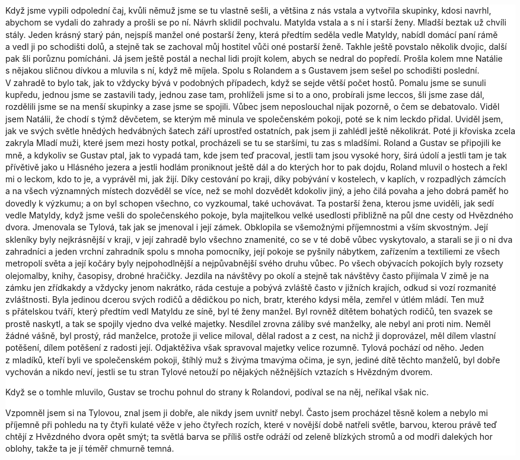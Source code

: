 Když jsme vypili odpolední čaj, kvůli němuž jsme se tu vlastně sešli, a většina z nás vstala a vytvořila skupinky, kdosi navrhl, abychom se vydali do zahrady a prošli se po ní. Návrh sklidil pochvalu. Matylda vstala a s ní i starší ženy. Mladší beztak už chvíli stály. Jeden krásný starý pán, nejspíš manžel oné postarší ženy, která předtím seděla vedle Matyldy, nabídl domácí paní rámě a vedl ji po schodišti dolů, a stejně tak se zachoval můj hostitel vůči oné postarší ženě. Takhle ještě povstalo několik dvojic, další pak šli porůznu pomícháni. Já jsem ještě postál a nechal lidi projít kolem, abych se nedral do popředí. Prošla kolem mne Natálie s nějakou sličnou dívkou a mluvila s ní, když mě míjela. Spolu s Rolandem a s Gustavem jsem sešel po schodišti poslední. V zahradě to bylo tak, jak to vždycky bývá v podobných případech, když se sejde větší počet hostů. Pomalu jsme se sunuli kupředu, jednou jsme se zastavili tady, jednou zase tam, prohlíželi jsme si to a ono, probírali jsme leccos, šli jsme zase dál, rozdělili jsme se na menší skupinky a zase jsme se spojili. Vůbec jsem neposlouchal nijak pozorně, o čem se debatovalo. Viděl jsem Natálii, že chodí s týmž děvčetem, se kterým mě minula ve společenském pokoji, poté se k nim leckdo přidal. Uviděl jsem, jak ve svých světle hnědých hedvábných šatech září uprostřed ostatních, pak jsem ji zahlédl ještě několikrát. Poté ji křoviska zcela zakryla Mladí muži, které jsem mezi hosty potkal, procházeli se tu se staršími, tu zas s mladšími. Roland a Gustav se připojili ke mně, a kdykoliv se Gustav ptal, jak to vypadá tam, kde jsem teď pracoval, jestli tam jsou vysoké hory, širá údolí a jestli tam je tak přívětivě jako u Hlásného jezera a jestli hodlám proniknout ještě dál a do kterých hor to pak dojdu, Roland mluvil o hostech a řekl mi o leckom, kdo to je, a vyprávěl mi, jak žijí. Díky cestování po kraji, díky pobývání v kostelech, v kaplích, v rozpadlých zámcích a na všech významných místech dozvěděl se více, než se mohl dozvědět kdokoliv jiný, a jeho čilá povaha a jeho dobrá paměť ho dovedly k výzkumu; a on byl schopen všechno, co vyzkoumal, také uchovávat. Ta postarší žena, kterou jsme uviděli, jak sedí vedle Matyldy, když jsme vešli do společenského pokoje, byla majitelkou velké usedlosti přibližně na půl dne cesty od Hvězdného dvora. Jmenovala se Tylová, tak jak se jmenoval i její zámek. Obklopila se všemožnými příjemnostmi a vším skvostným. Její skleníky byly nejkrásnější v kraji, v její zahradě bylo všechno znamenité, co se v té době vůbec vyskytovalo, a starali se ji o ni dva zahradníci a jeden vrchní zahradník spolu s mnoha pomocníky, její pokoje se pyšnily nábytkem, zařízením a textiliemi ze všech metropolí světa a její kočáry byly nejpohodlnější a nejpůvabnější svého druhu vůbec. Po všech obývacích pokojích byly rozsety olejomalby, knihy, časopisy, drobné hračičky. Jezdila na návštěvy po okolí a stejně tak návštěvy často přijímala V zimě je na zámku jen zřídkakdy a vždycky jenom nakrátko, ráda cestuje a pobývá zvláště často v jižních krajích, odkud si vozí rozmanité zvláštnosti. Byla jedinou dcerou svých rodičů a dědičkou po nich, bratr, kterého kdysi měla, zemřel v útlém mládí. Ten muž s přátelskou tváří, který předtím vedl Matyldu ze síně, byl té ženy manžel. Byl rovněž dítětem bohatých rodičů, ten svazek se prostě naskytl, a tak se spojily vjedno dva velké majetky. Nesdílel zrovna záliby své manželky, ale nebyl ani proti nim. Neměl žádné vášně, byl prostý, rád manželce, protože ji velice miloval, dělal radost a z cest, na nichž ji doprovázel, měl dílem vlastní potěšení, dílem potěšení z radosti její. Odjaktěživa však spravoval majetky velice rozumně. Tylová pochází od něho. Jeden z mladíků, kteří byli ve společenském pokoji, štíhlý muž s živýma tmavýma očima, je syn, jediné dítě těchto manželů, byl dobře vychován a nikdo neví, jestli se tu stran Tylové netouží po nějakých něžnějších vztazích s Hvězdným dvorem.

Když se o tomhle mluvilo, Gustav se trochu pohnul do strany k Rolandovi, podíval se na něj, neříkal však nic.

Vzpomněl jsem si na Tylovou, znal jsem ji dobře, ale nikdy jsem uvnitř nebyl. Často jsem procházel těsně kolem a nebylo mi příjemně při pohledu na ty čtyři kulaté věže v jeho čtyřech rozích, které v novější době natřeli světle, barvou, kterou právě teď chtějí z Hvězdného dvora opět smýt; ta světlá barva se příliš ostře odráží od zeleně blízkých stromů a od modři dalekých hor oblohy, takže ta je jí téměř chmurně temná.
